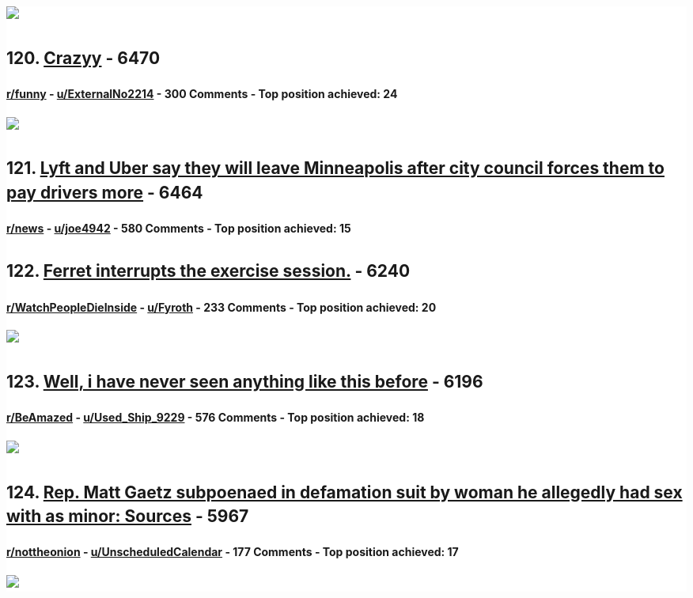<a href="https://en.wikipedia.org/wiki/McFlurry"><img src="https://a.thumbs.redditmedia.com/qACEBl74devLdagBTCyrpxPzjphFLPox9rKtwoJP0R4.jpg"></img></a>

## 120. [Crazyy](http://reddit.com/r/funny/comments/1betae9/crazyy/) - 6470
#### [r/funny](http://reddit.com/r/funny) - [u/ExternalNo2214](http://reddit.com/u/ExternalNo2214) - 300 Comments - Top position achieved: 24

<a href="https://v.redd.it/xk7mkluomcoc1"><img src="https://external-preview.redd.it/OWg0dWdzaG9tY29jMW-jDKFNX9bbAkGxjnTec-ROEV5IG4kQGz17Xo_D8f3X.png?width=140&amp;height=140&amp;crop=140:140,smart&amp;format=jpg&amp;v=enabled&amp;lthumb=true&amp;s=dd519ec2382911db294f339047985e02037b23c6"></img></a>

## 121. [Lyft and Uber say they will leave Minneapolis after city council forces them to pay drivers more](http://reddit.com/r/news/comments/1beyzo6/lyft_and_uber_say_they_will_leave_minneapolis/) - 6464
#### [r/news](http://reddit.com/r/news) - [u/joe4942](http://reddit.com/u/joe4942) - 580 Comments - Top position achieved: 15

## 122. [Ferret interrupts the exercise session.](http://reddit.com/r/WatchPeopleDieInside/comments/1beywtd/ferret_interrupts_the_exercise_session/) - 6240
#### [r/WatchPeopleDieInside](http://reddit.com/r/WatchPeopleDieInside) - [u/Fyroth](http://reddit.com/u/Fyroth) - 233 Comments - Top position achieved: 20

<a href="https://v.redd.it/ewv6figbsdoc1"><img src="https://external-preview.redd.it/M2h5MTdmN2JzZG9jMU0wyrQsinVX9wvCPFDkH7u52gRDa9NDEXNvXqhxt22V.png?width=140&amp;height=140&amp;crop=140:140,smart&amp;format=jpg&amp;v=enabled&amp;lthumb=true&amp;s=778e823a3be617d306d5f0ac293d5177519435db"></img></a>

## 123. [Well, i have never seen anything like this before](http://reddit.com/r/BeAmazed/comments/1bez2mb/well_i_have_never_seen_anything_like_this_before/) - 6196
#### [r/BeAmazed](http://reddit.com/r/BeAmazed) - [u/Used_Ship_9229](http://reddit.com/u/Used_Ship_9229) - 576 Comments - Top position achieved: 18

<a href="https://v.redd.it/kmc3q4citdoc1"><img src="https://external-preview.redd.it/aHZyNmZoZG10ZG9jMRN9B_w4P555hs-7JBFoVa9GDU7_rAgq45vOxiB6iCeE.png?width=140&amp;height=78&amp;crop=140:78,smart&amp;format=jpg&amp;v=enabled&amp;lthumb=true&amp;s=7c41c82a4a8cf5d15c27afdb978dc285f529c1bc"></img></a>

## 124. [Rep. Matt Gaetz subpoenaed in defamation suit by woman he allegedly had sex with as minor: Sources](http://reddit.com/r/nottheonion/comments/1bernb7/rep_matt_gaetz_subpoenaed_in_defamation_suit_by/) - 5967
#### [r/nottheonion](http://reddit.com/r/nottheonion) - [u/UnscheduledCalendar](http://reddit.com/u/UnscheduledCalendar) - 177 Comments - Top position achieved: 17

<a href="https://abcnews.go.com/US/rep-matt-gaetz-subpoenaed-defamation-suit-woman-allegedly/story?id=108098265"><img src="https://b.thumbs.redditmedia.com/xO1mImpCUl2USCWkr8kf5fK4nVZe_LDdBHMUPAVpf1E.jpg"></img></a>
